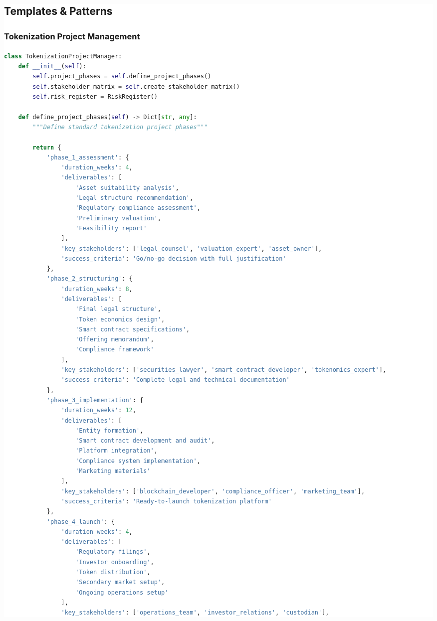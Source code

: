 ## Templates & Patterns

### Tokenization Project Management

```python
class TokenizationProjectManager:
    def __init__(self):
        self.project_phases = self.define_project_phases()
        self.stakeholder_matrix = self.create_stakeholder_matrix()
        self.risk_register = RiskRegister()

    def define_project_phases(self) -> Dict[str, any]:
        """Define standard tokenization project phases"""

        return {
            'phase_1_assessment': {
                'duration_weeks': 4,
                'deliverables': [
                    'Asset suitability analysis',
                    'Legal structure recommendation',
                    'Regulatory compliance assessment',
                    'Preliminary valuation',
                    'Feasibility report'
                ],
                'key_stakeholders': ['legal_counsel', 'valuation_expert', 'asset_owner'],
                'success_criteria': 'Go/no-go decision with full justification'
            },
            'phase_2_structuring': {
                'duration_weeks': 8,
                'deliverables': [
                    'Final legal structure',
                    'Token economics design',
                    'Smart contract specifications',
                    'Offering memorandum',
                    'Compliance framework'
                ],
                'key_stakeholders': ['securities_lawyer', 'smart_contract_developer', 'tokenomics_expert'],
                'success_criteria': 'Complete legal and technical documentation'
            },
            'phase_3_implementation': {
                'duration_weeks': 12,
                'deliverables': [
                    'Entity formation',
                    'Smart contract development and audit',
                    'Platform integration',
                    'Compliance system implementation',
                    'Marketing materials'
                ],
                'key_stakeholders': ['blockchain_developer', 'compliance_officer', 'marketing_team'],
                'success_criteria': 'Ready-to-launch tokenization platform'
            },
            'phase_4_launch': {
                'duration_weeks': 4,
                'deliverables': [
                    'Regulatory filings',
                    'Investor onboarding',
                    'Token distribution',
                    'Secondary market setup',
                    'Ongoing operations setup'
                ],
                'key_stakeholders': ['operations_team', 'investor_relations', 'custodian'],
```
